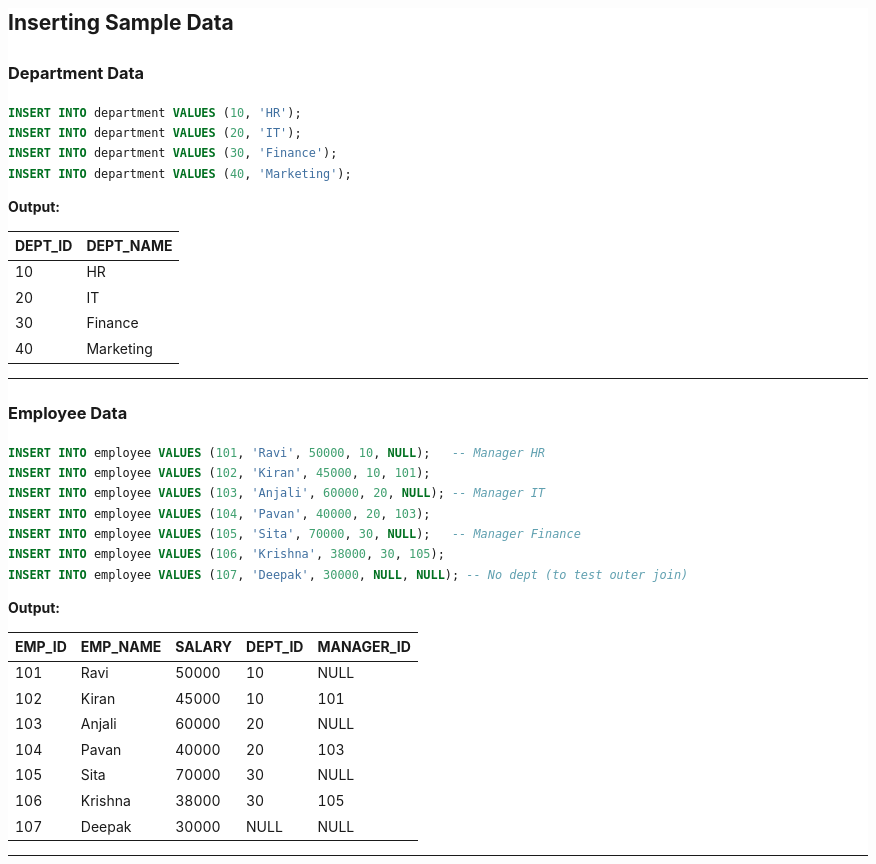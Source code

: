 
##  Inserting Sample Data

### Department Data

```sql
INSERT INTO department VALUES (10, 'HR');
INSERT INTO department VALUES (20, 'IT');
INSERT INTO department VALUES (30, 'Finance');
INSERT INTO department VALUES (40, 'Marketing');
```

**Output:**

| DEPT\_ID | DEPT\_NAME |
| -------- | ---------- |
| 10       | HR         |
| 20       | IT         |
| 30       | Finance    |
| 40       | Marketing  |

---

### Employee Data

```sql
INSERT INTO employee VALUES (101, 'Ravi', 50000, 10, NULL);   -- Manager HR
INSERT INTO employee VALUES (102, 'Kiran', 45000, 10, 101);
INSERT INTO employee VALUES (103, 'Anjali', 60000, 20, NULL); -- Manager IT
INSERT INTO employee VALUES (104, 'Pavan', 40000, 20, 103);
INSERT INTO employee VALUES (105, 'Sita', 70000, 30, NULL);   -- Manager Finance
INSERT INTO employee VALUES (106, 'Krishna', 38000, 30, 105);
INSERT INTO employee VALUES (107, 'Deepak', 30000, NULL, NULL); -- No dept (to test outer join)
```

**Output:**

| EMP\_ID | EMP\_NAME | SALARY | DEPT\_ID | MANAGER\_ID |
| ------- | --------- | ------ | -------- | ----------- |
| 101     | Ravi      | 50000  | 10       | NULL        |
| 102     | Kiran     | 45000  | 10       | 101         |
| 103     | Anjali    | 60000  | 20       | NULL        |
| 104     | Pavan     | 40000  | 20       | 103         |
| 105     | Sita      | 70000  | 30       | NULL        |
| 106     | Krishna   | 38000  | 30       | 105         |
| 107     | Deepak    | 30000  | NULL     | NULL        |

---